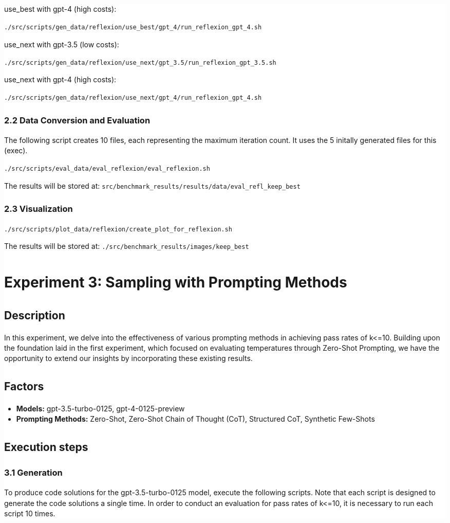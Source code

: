 use_best with gpt-4 (high costs):
```sh
./src/scripts/gen_data/reflexion/use_best/gpt_4/run_reflexion_gpt_4.sh
```

use_next with gpt-3.5 (low costs):
```sh
./src/scripts/gen_data/reflexion/use_next/gpt_3.5/run_reflexion_gpt_3.5.sh
```

use_next with gpt-4 (high costs):
```sh
./src/scripts/gen_data/reflexion/use_next/gpt_4/run_reflexion_gpt_4.sh
```

### 2.2 Data Conversion and Evaluation
The following script creates 10 files, each representing the maximum iteration count. It uses the 5 initally generated files for this (exec).

```sh
./src/scripts/eval_data/eval_reflexion/eval_reflexion.sh
```

The results will be stored at: `src/benchmark_results/results/data/eval_refl_keep_best`

### 2.3 Visualization

```sh
./src/scripts/plot_data/reflexion/create_plot_for_reflexion.sh
```

The results will be stored at: `./src/benchmark_results/images/keep_best`

# Experiment 3: Sampling with Prompting Methods

## Description

In this experiment, we delve into the effectiveness of various prompting methods in achieving pass rates of k<=10. Building upon the foundation laid in the first experiment, which focused on evaluating temperatures through Zero-Shot Prompting, we have the opportunity to extend our insights by incorporating these existing results.

## Factors

- **Models:** gpt-3.5-turbo-0125, gpt-4-0125-preview
- **Prompting Methods:** Zero-Shot, Zero-Shot Chain of Thought (CoT), Structured CoT, Synthetic Few-Shots

## Execution steps

### 3.1 Generation

To produce code solutions for the gpt-3.5-turbo-0125 model, execute the following scripts. Note that each script is designed to generate the code solutions a single time. In order to conduct an evaluation for pass rates of k<=10, it is necessary to run each script 10 times.
